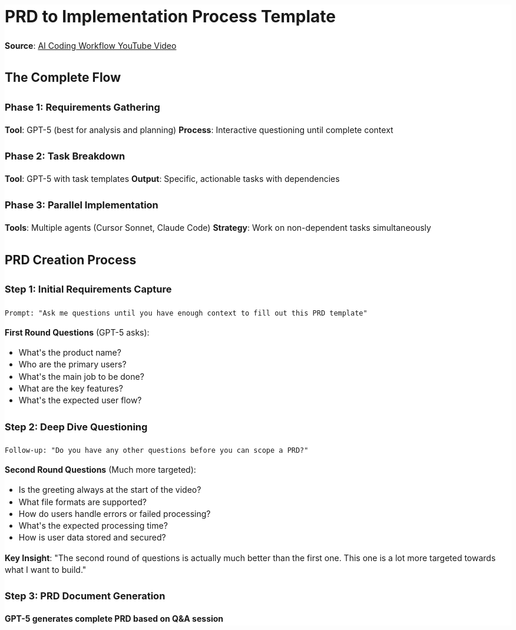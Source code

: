 # PRD to Implementation Process Template

**Source**: [AI Coding Workflow YouTube Video](../videos/youtube/ai-coding-workflow-production-template.md)

## The Complete Flow

### Phase 1: Requirements Gathering
**Tool**: GPT-5 (best for analysis and planning)
**Process**: Interactive questioning until complete context

### Phase 2: Task Breakdown  
**Tool**: GPT-5 with task templates
**Output**: Specific, actionable tasks with dependencies

### Phase 3: Parallel Implementation
**Tools**: Multiple agents (Cursor Sonnet, Claude Code)
**Strategy**: Work on non-dependent tasks simultaneously

## PRD Creation Process

### Step 1: Initial Requirements Capture
```
Prompt: "Ask me questions until you have enough context to fill out this PRD template"
```

**First Round Questions** (GPT-5 asks):
- What's the product name?
- Who are the primary users?  
- What's the main job to be done?
- What are the key features?
- What's the expected user flow?

### Step 2: Deep Dive Questioning
```
Follow-up: "Do you have any other questions before you can scope a PRD?"
```

**Second Round Questions** (Much more targeted):
- Is the greeting always at the start of the video?
- What file formats are supported?
- How do users handle errors or failed processing?
- What's the expected processing time?
- How is user data stored and secured?

**Key Insight**: "The second round of questions is actually much better than the first one. This one is a lot more targeted towards what I want to build."

### Step 3: PRD Document Generation
**GPT-5 generates complete PRD based on Q&A session**
